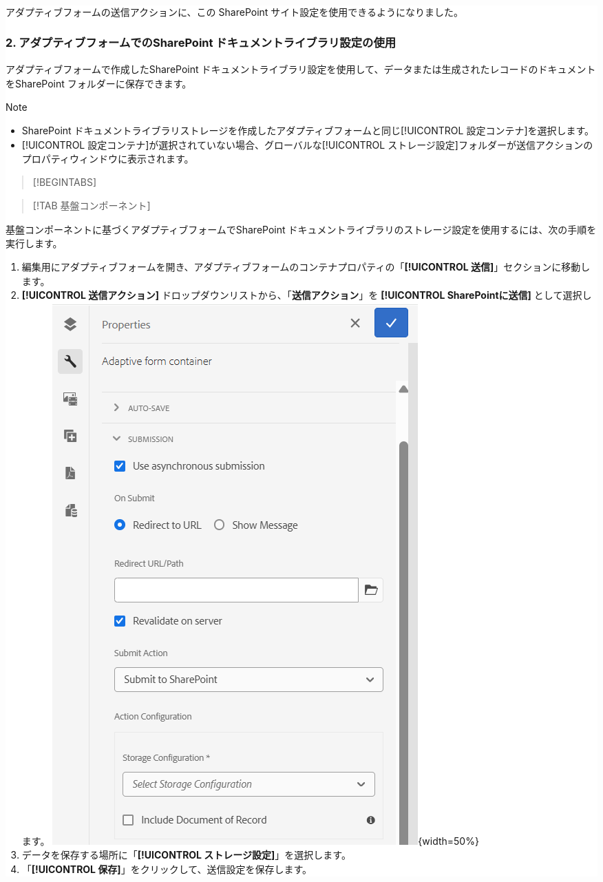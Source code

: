 アダプティブフォームの送信アクションに、この SharePoint サイト設定を使用できるようになりました。

### &#x200B;2. アダプティブフォームでのSharePoint ドキュメントライブラリ設定の使用

アダプティブフォームで作成したSharePoint ドキュメントライブラリ設定を使用して、データまたは生成されたレコードのドキュメントをSharePoint フォルダーに保存できます。

>[!NOTE]
>
> * SharePoint ドキュメントライブラリストレージを作成したアダプティブフォームと同じ[!UICONTROL 設定コンテナ]を選択します。
> * [!UICONTROL 設定コンテナ]が選択されていない場合、グローバルな[!UICONTROL ストレージ設定]フォルダーが送信アクションのプロパティウィンドウに表示されます。

>[!BEGINTABS]

>[!TAB 基盤コンポーネント]

基盤コンポーネントに基づくアダプティブフォームでSharePoint ドキュメントライブラリのストレージ設定を使用するには、次の手順を実行します。

1. 編集用にアダプティブフォームを開き、アダプティブフォームのコンテナプロパティの「**[!UICONTROL 送信]**」セクションに移動します。
1. **[!UICONTROL 送信アクション]** ドロップダウンリストから、「**送信アクション**」を **[!UICONTROL SharePointに送信]** として選択します。
   ![SharePoint GIF](/help/forms/assets/submit-to-sharepoint-fc.png){width=50%}
1. データを保存する場所に「**[!UICONTROL ストレージ設定]**」を選択します。
1. 「**[!UICONTROL 保存]**」をクリックして、送信設定を保存します。
